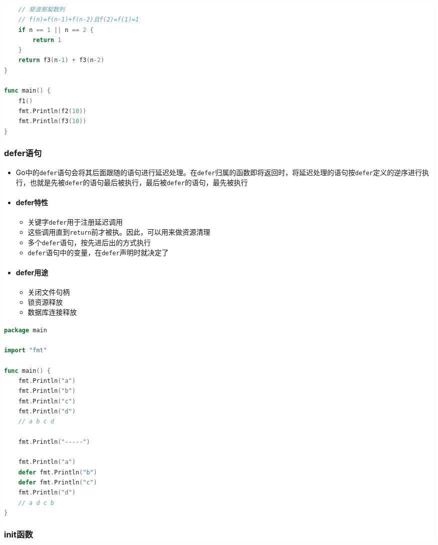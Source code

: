 ```go
	// 斐波那契数列
	// f(n)=f(n-1)+f(n-2)且f(2)=f(1)=1
	if n == 1 || n == 2 {
		return 1
	}
	return f3(n-1) + f3(n-2)
}

func main() {
	f1()
	fmt.Println(f2(10))
	fmt.Println(f3(10))
}
```

### defer语句
  - Go中的`defer`语句会将其后面跟随的语句进行延迟处理。在`defer`归属的函数即将返回时，将延迟处理的语句按`defer`定义的逆序进行执行，也就是先被`defer`的语句最后被执行，最后被`defer`的语句，最先被执行
  - #### defer特性
    - 关键字`defer`用于注册延迟调用
    - 这些调用直到`return`前才被执。因此，可以用来做资源清理
    - 多个`defer`语句，按先进后出的方式执行
    - `defer`语句中的变量，在`defer`声明时就决定了 
  - #### defer用途
    - 关闭文件句柄
    - 锁资源释放
    - 数据库连接释放
```go
package main

import "fmt"

func main() {
	fmt.Println("a")
	fmt.Println("b")
	fmt.Println("c")
	fmt.Println("d")
	// a b c d

	fmt.Println("-----")

	fmt.Println("a")
	defer fmt.Println("b")
	defer fmt.Println("c")
	fmt.Println("d")
	// a d c b
}
```

### init函数
